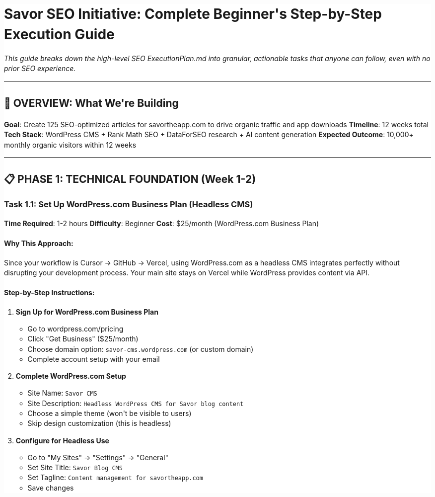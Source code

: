 # Savor SEO Initiative: Complete Beginner's Step-by-Step Execution Guide

*This guide breaks down the high-level SEO ExecutionPlan.md into granular, actionable tasks that anyone can follow, even with no prior SEO experience.*

---

## 🎯 **OVERVIEW: What We're Building**

**Goal**: Create 125 SEO-optimized articles for savortheapp.com to drive organic traffic and app downloads
**Timeline**: 12 weeks total
**Tech Stack**: WordPress CMS + Rank Math SEO + DataForSEO research + AI content generation
**Expected Outcome**: 10,000+ monthly organic visitors within 12 weeks

---

## 📋 **PHASE 1: TECHNICAL FOUNDATION (Week 1-2)**

### **Task 1.1: Set Up WordPress.com Business Plan (Headless CMS)**

**Time Required**: 1-2 hours
**Difficulty**: Beginner
**Cost**: $25/month (WordPress.com Business Plan)

#### Why This Approach:
Since your workflow is Cursor → GitHub → Vercel, using WordPress.com as a headless CMS integrates perfectly without disrupting your development process. Your main site stays on Vercel while WordPress provides content via API.

#### Step-by-Step Instructions:

1. **Sign Up for WordPress.com Business Plan**
   - Go to wordpress.com/pricing
   - Click "Get Business" ($25/month)
   - Choose domain option: `savor-cms.wordpress.com` (or custom domain)
   - Complete account setup with your email

2. **Complete WordPress.com Setup**
   - Site Name: `Savor CMS`
   - Site Description: `Headless WordPress CMS for Savor blog content`
   - Choose a simple theme (won't be visible to users)
   - Skip design customization (this is headless)

3. **Configure for Headless Use**
   - Go to "My Sites" → "Settings" → "General"
   - Set Site Title: `Savor Blog CMS`
   - Set Tagline: `Content management for savortheapp.com`
   - Save changes
